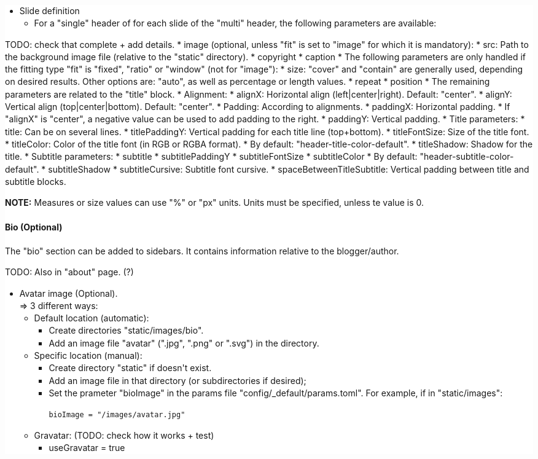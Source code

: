 * Slide definition
    * For a "single" header of for each slide of the "multi" header, the following parameters are available:

TODO: check that complete + add details.
    * image (optional, unless "fit" is set to "image" for which it is mandatory):
        * src: Path to the background image file (relative to the "static" directory).
        * copyright
        * caption
        * The following parameters are only handled if the fitting type "fit" is "fixed", "ratio" or "window" (not for "image"):
            * size: "cover" and "contain" are generally used, depending on desired results.
                Other options are: "auto", as well as percentage or length values.
            * repeat
            * position
    * The remaining parameters are related to the "title" block.
        * Alignment:
            * alignX: Horizontal align (left|center|right). Default: "center".
            * alignY: Vertical align (top|center|bottom). Default: "center".
        * Padding: According to alignments.
            * paddingX: Horizontal padding.
                * If "alignX" is "center", a negative value can be used to add padding to the right.
            * paddingY: Vertical padding.
        * Title parameters:
            * title: Can be on several lines.
            * titlePaddingY: Vertical padding for each title line (top+bottom).
            * titleFontSize: Size of the title font.
            * titleColor: Color of the title font (in RGB or RGBA format).
                * By default: "header-title-color-default".
            * titleShadow: Shadow for the title.
        * Subtitle parameters:
            * subtitle
            * subtitlePaddingY
            * subtitleFontSize
            * subtitleColor
                * By default: "header-subtitle-color-default".
            * subtitleShadow
            * subtitleCursive: Subtitle font cursive.
        * spaceBetweenTitleSubtitle: Vertical padding between title and subtitle blocks.

**NOTE:** Measures or size values can use "%" or "px" units.
Units must be specified, unless te value is 0.


#### Bio (Optional)

The "bio" section can be added to sidebars.
It contains information relative to the blogger/author.

TODO: Also in "about" page. (?)


* Avatar image (Optional).  
    => 3 different ways:
    * Default location (automatic):
        * Create directories "static/images/bio".
        * Add an image file "avatar" (".jpg", ".png" or ".svg") in the directory.
    * Specific location (manual):
        * Create directory "static" if doesn't exist.
        * Add an image file in that directory (or subdirectories if desired);
        * Set the prameter "bioImage" in the params file "config/_default/params.toml".
            For example, if in "static/images":
            ```
            bioImage = "/images/avatar.jpg"
            ```
    * Gravatar: (TODO: check how it works + test)
        * useGravatar = true